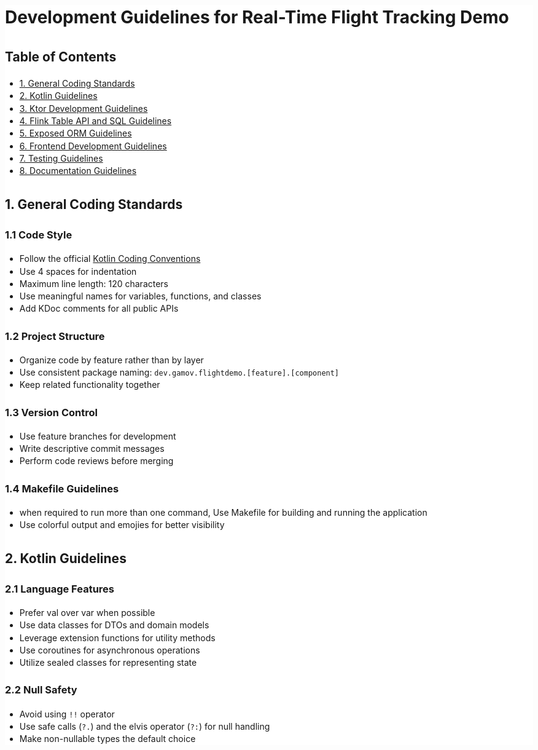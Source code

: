 # Development Guidelines for Real-Time Flight Tracking Demo

## Table of Contents
- [1. General Coding Standards](#1-general-coding-standards)
- [2. Kotlin Guidelines](#2-kotlin-guidelines)
- [3. Ktor Development Guidelines](#3-ktor-development-guidelines)
- [4. Flink Table API and SQL Guidelines](#4-flink-table-api-and-sql-guidelines)
- [5. Exposed ORM Guidelines](#5-exposed-orm-guidelines)
- [6. Frontend Development Guidelines](#6-frontend-development-guidelines)
- [7. Testing Guidelines](#7-testing-guidelines)
- [8. Documentation Guidelines](#8-documentation-guidelines)

## 1. General Coding Standards

### 1.1 Code Style
- Follow the official [Kotlin Coding Conventions](https://kotlinlang.org/docs/coding-conventions.html)
- Use 4 spaces for indentation
- Maximum line length: 120 characters
- Use meaningful names for variables, functions, and classes
- Add KDoc comments for all public APIs

### 1.2 Project Structure
- Organize code by feature rather than by layer
- Use consistent package naming: `dev.gamov.flightdemo.[feature].[component]`
- Keep related functionality together

### 1.3 Version Control
- Use feature branches for development
- Write descriptive commit messages
- Perform code reviews before merging

### 1.4 Makefile Guidelines
- when required to run more than one command, Use Makefile for building and running the application
- Use colorful output and emojies for better visibility

## 2. Kotlin Guidelines

### 2.1 Language Features
- Prefer val over var when possible
- Use data classes for DTOs and domain models
- Leverage extension functions for utility methods
- Use coroutines for asynchronous operations
- Utilize sealed classes for representing state

### 2.2 Null Safety
- Avoid using `!!` operator
- Use safe calls (`?.`) and the elvis operator (`?:`) for null handling
- Make non-nullable types the default choice
